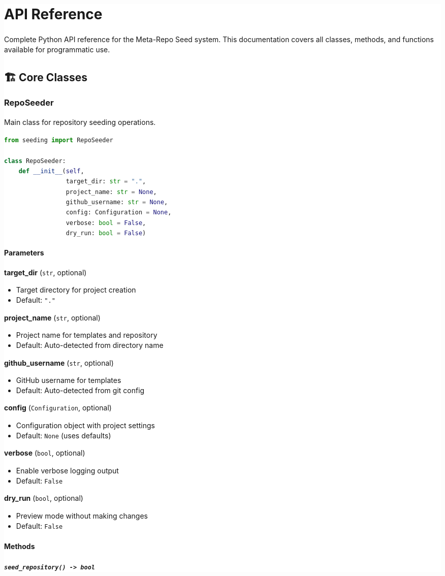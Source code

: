 # API Reference

Complete Python API reference for the Meta-Repo Seed system. This documentation covers all classes, methods, and functions available for programmatic use.

## 🏗️ Core Classes

### RepoSeeder

Main class for repository seeding operations.

```python
from seeding import RepoSeeder

class RepoSeeder:
    def __init__(self, 
                 target_dir: str = ".", 
                 project_name: str = None,
                 github_username: str = None,
                 config: Configuration = None,
                 verbose: bool = False,
                 dry_run: bool = False)
```

#### Parameters

**target_dir** (`str`, optional)
- Target directory for project creation
- Default: `"."`

**project_name** (`str`, optional)
- Project name for templates and repository
- Default: Auto-detected from directory name

**github_username** (`str`, optional)
- GitHub username for templates
- Default: Auto-detected from git config

**config** (`Configuration`, optional)
- Configuration object with project settings
- Default: `None` (uses defaults)

**verbose** (`bool`, optional)
- Enable verbose logging output
- Default: `False`

**dry_run** (`bool`, optional)
- Preview mode without making changes
- Default: `False`

#### Methods

##### `seed_repository() -> bool`
